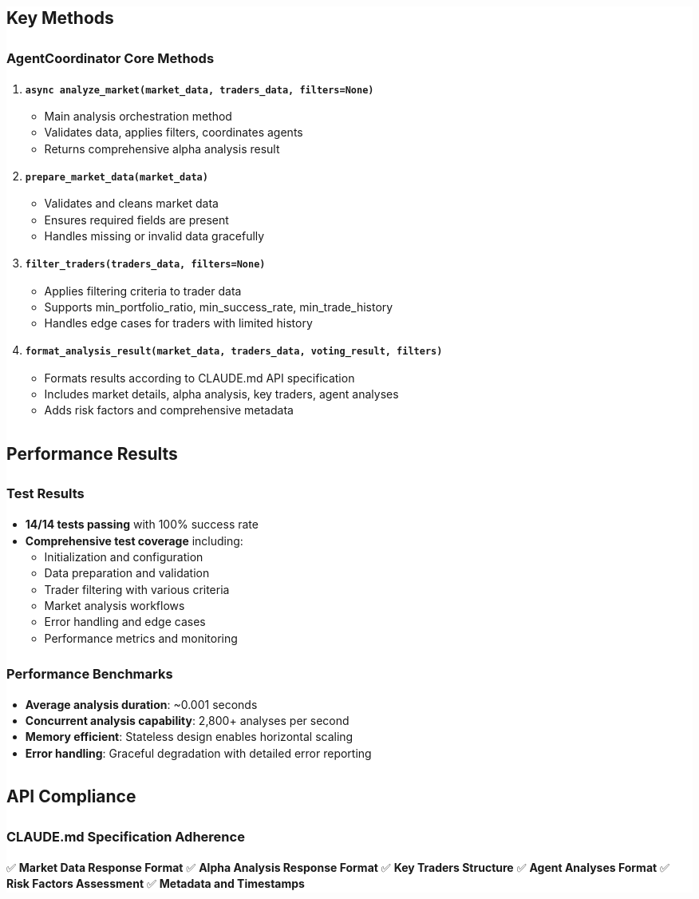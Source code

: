 ## Key Methods

### AgentCoordinator Core Methods
1. **`async analyze_market(market_data, traders_data, filters=None)`**
   - Main analysis orchestration method
   - Validates data, applies filters, coordinates agents
   - Returns comprehensive alpha analysis result

2. **`prepare_market_data(market_data)`**
   - Validates and cleans market data
   - Ensures required fields are present
   - Handles missing or invalid data gracefully

3. **`filter_traders(traders_data, filters=None)`**
   - Applies filtering criteria to trader data
   - Supports min_portfolio_ratio, min_success_rate, min_trade_history
   - Handles edge cases for traders with limited history

4. **`format_analysis_result(market_data, traders_data, voting_result, filters)`**
   - Formats results according to CLAUDE.md API specification
   - Includes market details, alpha analysis, key traders, agent analyses
   - Adds risk factors and comprehensive metadata

## Performance Results

### Test Results
- **14/14 tests passing** with 100% success rate
- **Comprehensive test coverage** including:
  - Initialization and configuration
  - Data preparation and validation
  - Trader filtering with various criteria
  - Market analysis workflows
  - Error handling and edge cases
  - Performance metrics and monitoring

### Performance Benchmarks
- **Average analysis duration**: ~0.001 seconds
- **Concurrent analysis capability**: 2,800+ analyses per second
- **Memory efficient**: Stateless design enables horizontal scaling
- **Error handling**: Graceful degradation with detailed error reporting

## API Compliance

### CLAUDE.md Specification Adherence
✅ **Market Data Response Format**
✅ **Alpha Analysis Response Format** 
✅ **Key Traders Structure**
✅ **Agent Analyses Format**
✅ **Risk Factors Assessment**
✅ **Metadata and Timestamps**
